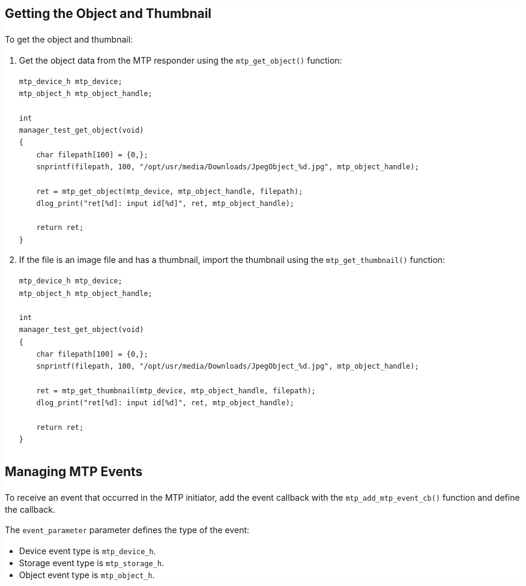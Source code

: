 <a name="object_and_thumbnail"></a>
## Getting the Object and Thumbnail

To get the object and thumbnail:

1. Get the object data from the MTP responder using the `mtp_get_object()` function:

   ```
   mtp_device_h mtp_device;
   mtp_object_h mtp_object_handle;

   int
   manager_test_get_object(void)
   {
       char filepath[100] = {0,};
       snprintf(filepath, 100, "/opt/usr/media/Downloads/JpegObject_%d.jpg", mtp_object_handle);

       ret = mtp_get_object(mtp_device, mtp_object_handle, filepath);
       dlog_print("ret[%d]: input id[%d]", ret, mtp_object_handle);

       return ret;
   }
   ```

2. If the file is an image file and has a thumbnail, import the thumbnail using the `mtp_get_thumbnail()` function:

   ```
   mtp_device_h mtp_device;
   mtp_object_h mtp_object_handle;

   int
   manager_test_get_object(void)
   {
       char filepath[100] = {0,};
       snprintf(filepath, 100, "/opt/usr/media/Downloads/JpegObject_%d.jpg", mtp_object_handle);

       ret = mtp_get_thumbnail(mtp_device, mtp_object_handle, filepath);
       dlog_print("ret[%d]: input id[%d]", ret, mtp_object_handle);

       return ret;
   }
   ```

<a name="events"></a>
## Managing MTP Events

To receive an event that occurred in the MTP initiator, add the event callback with the `mtp_add_mtp_event_cb()` function and define the callback.

The `event_parameter` parameter defines the type of the event:

- Device event type is `mtp_device_h`.
- Storage event type is `mtp_storage_h`.
- Object event type is `mtp_object_h`.
